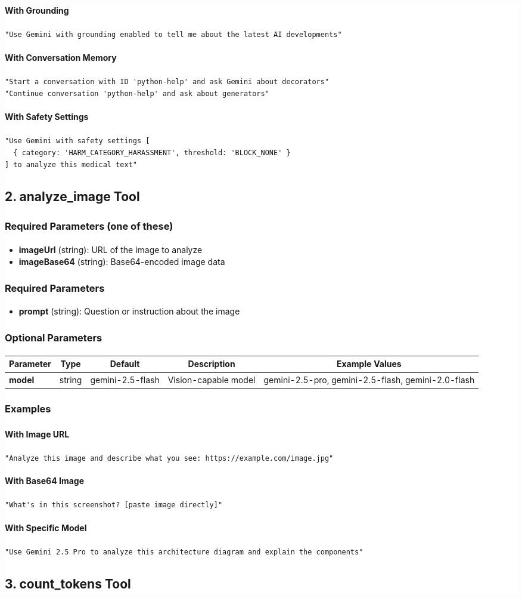 #### With Grounding
```
"Use Gemini with grounding enabled to tell me about the latest AI developments"
```

#### With Conversation Memory
```
"Start a conversation with ID 'python-help' and ask Gemini about decorators"
"Continue conversation 'python-help' and ask about generators"
```

#### With Safety Settings
```
"Use Gemini with safety settings [
  { category: 'HARM_CATEGORY_HARASSMENT', threshold: 'BLOCK_NONE' }
] to analyze this medical text"
```

## 2. analyze_image Tool

### Required Parameters (one of these)
- **imageUrl** (string): URL of the image to analyze
- **imageBase64** (string): Base64-encoded image data

### Required Parameters
- **prompt** (string): Question or instruction about the image

### Optional Parameters
| Parameter | Type | Default | Description | Example Values |
|-----------|------|---------|-------------|----------------|
| **model** | string | gemini-2.5-flash | Vision-capable model | gemini-2.5-pro, gemini-2.5-flash, gemini-2.0-flash |

### Examples

#### With Image URL
```
"Analyze this image and describe what you see: https://example.com/image.jpg"
```

#### With Base64 Image
```
"What's in this screenshot? [paste image directly]"
```

#### With Specific Model
```
"Use Gemini 2.5 Pro to analyze this architecture diagram and explain the components"
```

## 3. count_tokens Tool
